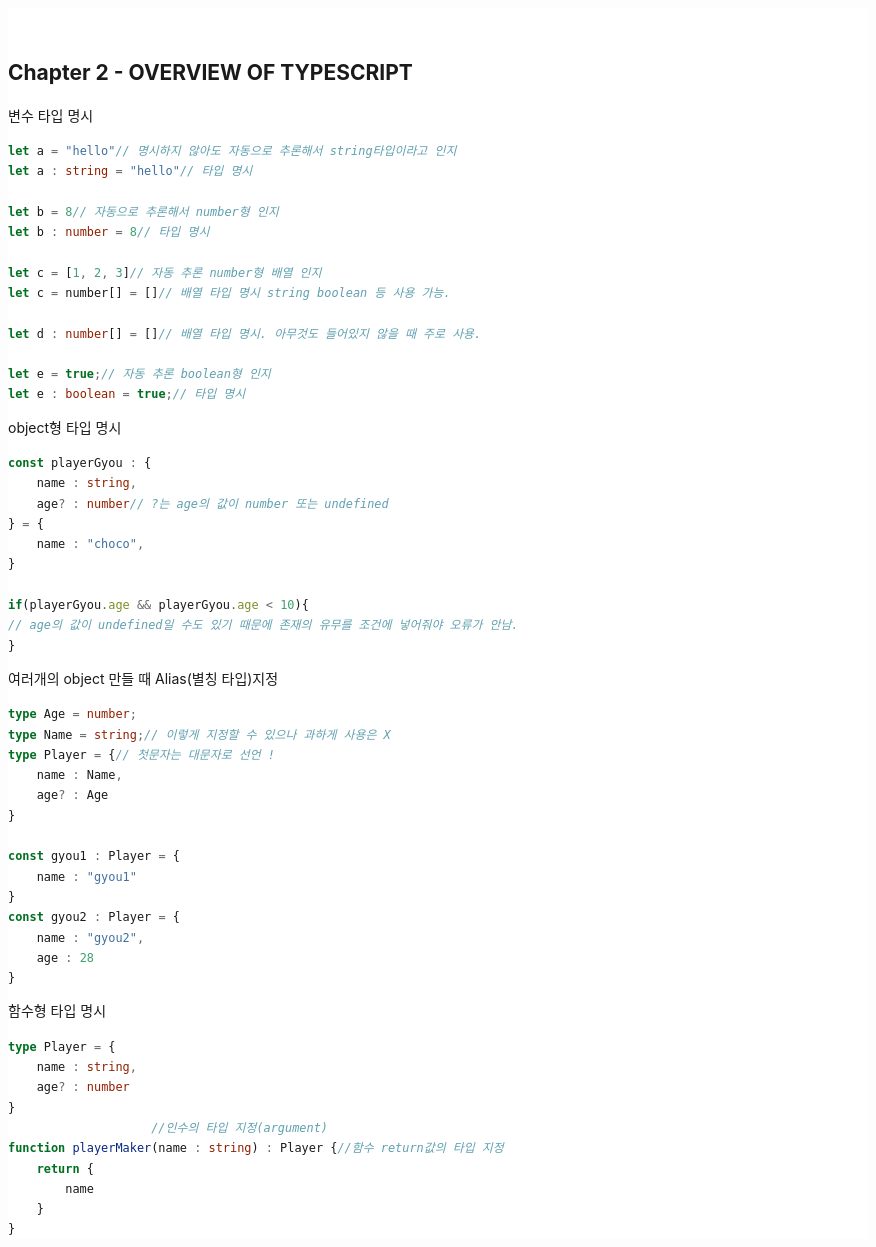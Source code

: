 <br>

## Chapter 2 - OVERVIEW OF TYPESCRIPT

변수 타입 명시

```ts
let a = "hello"// 명시하지 않아도 자동으로 추론해서 string타입이라고 인지
let a : string = "hello"// 타입 명시

let b = 8// 자동으로 추론해서 number형 인지
let b : number = 8// 타입 명시

let c = [1, 2, 3]// 자동 추론 number형 배열 인지
let c = number[] = []// 배열 타입 명시 string boolean 등 사용 가능.

let d : number[] = []// 배열 타입 명시. 아무것도 들어있지 않을 때 주로 사용.

let e = true;// 자동 추론 boolean형 인지
let e : boolean = true;// 타입 명시
```

object형 타입 명시

```ts
const playerGyou : {
    name : string,
    age? : number// ?는 age의 값이 number 또는 undefined
} = {
    name : "choco",
}

if(playerGyou.age && playerGyou.age < 10){
// age의 값이 undefined일 수도 있기 때문에 존재의 유무를 조건에 넣어줘야 오류가 안남.
}
```
여러개의 object 만들 때 Alias(별칭 타입)지정
```ts
type Age = number;
type Name = string;// 이렇게 지정할 수 있으나 과하게 사용은 X
type Player = {// 첫문자는 대문자로 선언 !
    name : Name,
    age? : Age
}

const gyou1 : Player = {
    name : "gyou1"
}
const gyou2 : Player = {
    name : "gyou2",
    age : 28
}
```
함수형 타입 명시
```ts
type Player = {
    name : string,
    age? : number
}
                    //인수의 타입 지정(argument)
function playerMaker(name : string) : Player {//함수 return값의 타입 지정
    return {
        name
    }
}

```